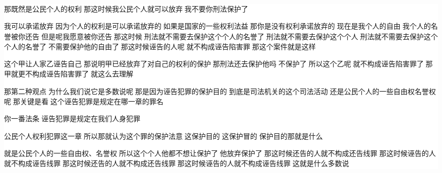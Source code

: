 那既然是公民个人的权利
那这时候我公民个人就可以放弃
我不要你刑法保护了

我可以承诺放弃
因为个人的权利是可以承诺放弃的
如果是国家的一些权利法益
那你是没有权利承诺放弃的
现在是我个人的自由
我个人的名誉被你还告
但是呢我愿意被你还告
那这时候
刑法就不需要去保护这个个人的名誉了
刑法就不需要去保护这个个人
刑法就不需要去保护这个个人的名誉了
不需要保护他的自由了
那这时候诬告的人呢
就不构成诬告陷害罪
那这个案件就是这样

这个甲让人家乙诬告自己
那说明甲已经放弃了对自己的权利的保护
那刑法还去保护他吗
不保护了
所以这个乙呢
就不构成诬告陷害罪了
那甲就更不构成诬告陷害罪了
就这么去理解

那第二种观点
为什么我们说它是多数说呢
那是因为诬告犯罪的保护目的
到底是司法机关的这个司法活动
还是公民个人的一些自由权名誉权呢
那关键是看
这个诬告犯罪是规定在哪一章的罪名

你一番法条
诬告犯罪是规定在我们人身犯罪

公民个人权利犯罪这一章
所以那就认为这个罪的保护法意
这保护目的
这保护冒的
保护目的那就是什么

就是公民个人的一些自由权、名誉权
所以这个个人他都不想让保护了
他放弃保护了
那这时候还告的人就不构成还告线罪
那这时候诬告的人就不构成诬告线罪
那这时候还告的人就不构成还告线罪
那这时候诬告的人就不构成诬告线罪
这就是什么多数说
